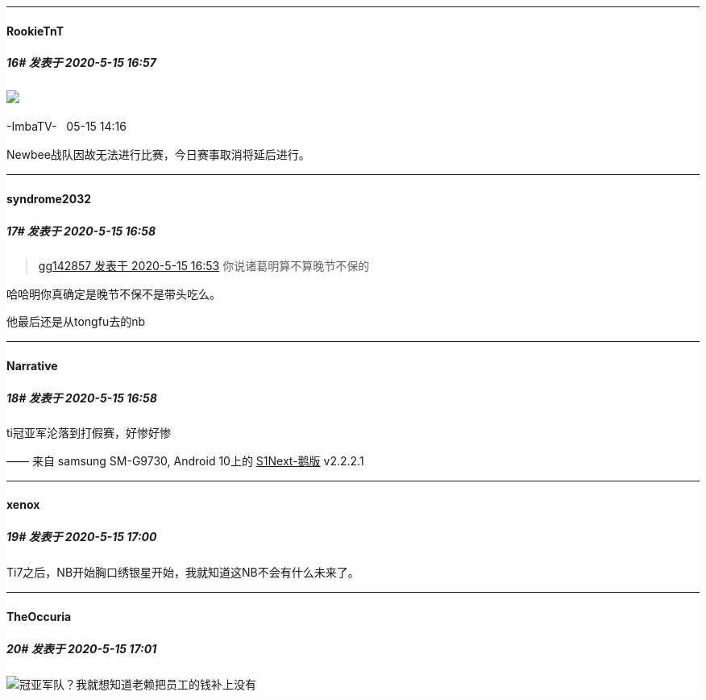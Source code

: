 
-----

####  RookieTnT  
##### 16#       发表于 2020-5-15 16:57


<img src="https://static.saraba1st.com/image/smiley/face2017/066.png" referrerpolicy="no-referrer">

-ImbaTV-  
05-15 14:16 

Newbee战队因故无法进行比赛，今日赛事取消将延后进行。


-----

####  syndrome2032  
##### 17#       发表于 2020-5-15 16:58


<blockquote><a href="httphttps://bbs.saraba1st.com/2b/forum.php?mod=redirect&amp;goto=findpost&amp;pid=47430476&amp;ptid=1935155" target="_blank">gg142857 发表于 2020-5-15 16:53</a>
你说诸葛明算不算晚节不保的</blockquote>
哈哈明你真确定是晚节不保不是带头吃么。

他最后还是从tongfu去的nb


-----

####  Narrative  
##### 18#       发表于 2020-5-15 16:58


ti冠亚军沦落到打假赛，好惨好惨

—— 来自 samsung SM-G9730, Android 10上的 [S1Next-鹅版](https://github.com/ykrank/S1-Next/releases) v2.2.2.1


-----

####  xenox  
##### 19#       发表于 2020-5-15 17:00


Ti7之后，NB开始胸口绣银星开始，我就知道这NB不会有什么未来了。


-----

####  TheOccuria  
##### 20#       发表于 2020-5-15 17:01


<img src="https://static.saraba1st.com/image/smiley/face2017/245.png" referrerpolicy="no-referrer">冠亚军队？我就想知道老赖把员工的钱补上没有
